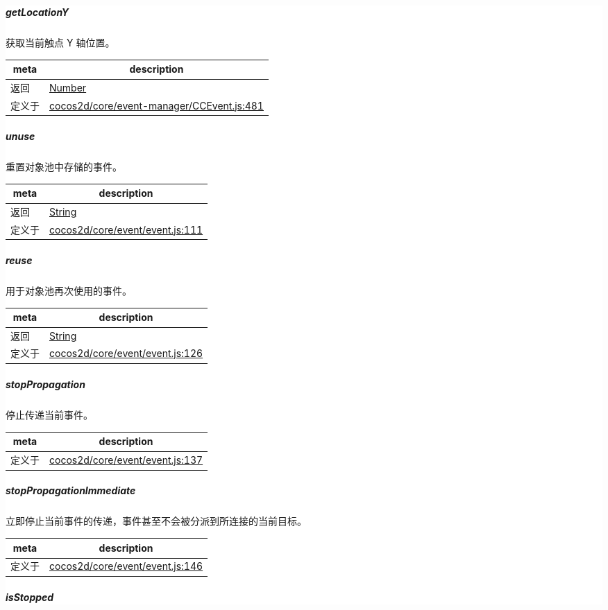 

##### getLocationY

获取当前触点 Y 轴位置。

| meta | description |
|------|-------------|
| 返回 | <a href="https://developer.mozilla.org/en/JavaScript/Reference/Global_Objects/Number" class="crosslink external" target="_blank">Number</a> 
| 定义于 | [cocos2d/core/event-manager/CCEvent.js:481](https://github.com/cocos-creator/engine/blob/18c4ff6051c255c06377a9b26bc00d4567180ae4/cocos2d/core/event-manager/CCEvent.js#L481) |



##### unuse

重置对象池中存储的事件。

| meta | description |
|------|-------------|
| 返回 | <a href="https://developer.mozilla.org/en/JavaScript/Reference/Global_Objects/String" class="crosslink external" target="_blank">String</a> 
| 定义于 | [cocos2d/core/event/event.js:111](https://github.com/cocos-creator/engine/blob/18c4ff6051c255c06377a9b26bc00d4567180ae4/cocos2d/core/event/event.js#L111) |



##### reuse

用于对象池再次使用的事件。

| meta | description |
|------|-------------|
| 返回 | <a href="https://developer.mozilla.org/en/JavaScript/Reference/Global_Objects/String" class="crosslink external" target="_blank">String</a> 
| 定义于 | [cocos2d/core/event/event.js:126](https://github.com/cocos-creator/engine/blob/18c4ff6051c255c06377a9b26bc00d4567180ae4/cocos2d/core/event/event.js#L126) |



##### stopPropagation

停止传递当前事件。

| meta | description |
|------|-------------|
| 定义于 | [cocos2d/core/event/event.js:137](https://github.com/cocos-creator/engine/blob/18c4ff6051c255c06377a9b26bc00d4567180ae4/cocos2d/core/event/event.js#L137) |



##### stopPropagationImmediate

立即停止当前事件的传递，事件甚至不会被分派到所连接的当前目标。

| meta | description |
|------|-------------|
| 定义于 | [cocos2d/core/event/event.js:146](https://github.com/cocos-creator/engine/blob/18c4ff6051c255c06377a9b26bc00d4567180ae4/cocos2d/core/event/event.js#L146) |



##### isStopped
